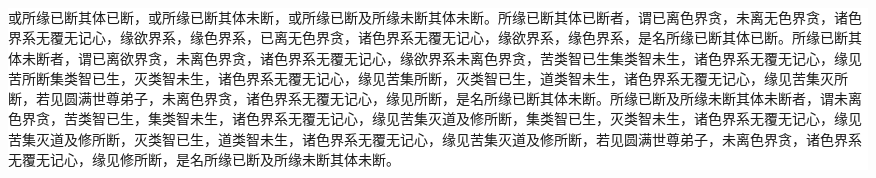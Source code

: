或所缘已断其体已断，或所缘已断其体未断，或所缘已断及所缘未断其体未断。所缘已断其体已断者，谓已离色界贪，未离无色界贪，诸色界系无覆无记心，缘欲界系，缘色界系，已离无色界贪，诸色界系无覆无记心，缘欲界系，缘色界系，是名所缘已断其体已断。所缘已断其体未断者，谓已离欲界贪，未离色界贪，诸色界系无覆无记心，缘欲界系未离色界贪，苦类智已生集类智未生，诸色界系无覆无记心，缘见苦所断集类智已生，灭类智未生，诸色界系无覆无记心，缘见苦集所断，灭类智已生，道类智未生，诸色界系无覆无记心，缘见苦集灭所断，若见圆满世尊弟子，未离色界贪，诸色界系无覆无记心，缘见所断，是名所缘已断其体未断。所缘已断及所缘未断其体未断者，谓未离色界贪，苦类智已生，集类智未生，诸色界系无覆无记心，缘见苦集灭道及修所断，集类智已生，灭类智未生，诸色界系无覆无记心，缘见苦集灭道及修所断，灭类智已生，道类智未生，诸色界系无覆无记心，缘见苦集灭道及修所断，若见圆满世尊弟子，未离色界贪，诸色界系无覆无记心，缘见修所断，是名所缘已断及所缘未断其体未断。